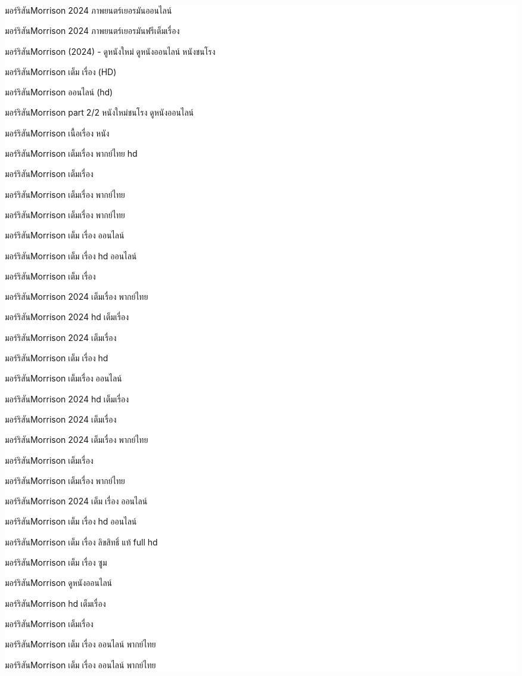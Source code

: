 มอร์ริสันMorrison 2024 ภาพยนตร์เยอรมันออนไลน์

มอร์ริสันMorrison 2024 ภาพยนตร์เยอรมันฟรีเต็มเรื่อง

มอร์ริสันMorrison (2024) - ดูหนังใหม่ ดูหนังออนไลน์ หนังชนโรง

มอร์ริสันMorrison เต็ม เรื่อง (HD)

มอร์ริสันMorrison ออนไลน์ (hd)

มอร์ริสันMorrison part 2/2 หนังใหม่ชนโรง ดูหนังออนไลน์

มอร์ริสันMorrison เนื้อเรื่อง หนัง

มอร์ริสันMorrison เต็มเรื่อง พากย์ไทย hd

มอร์ริสันMorrison เต็มเรื่อง

มอร์ริสันMorrison เต็มเรื่อง พากย์ไทย

มอร์ริสันMorrison เต็มเรื่อง พากย์ไทย

มอร์ริสันMorrison เต็ม เรื่อง ออนไลน์

มอร์ริสันMorrison เต็ม เรื่อง hd ออนไลน์

มอร์ริสันMorrison เต็ม เรื่อง

มอร์ริสันMorrison 2024 เต็มเรื่อง พากย์ไทย

มอร์ริสันMorrison 2024 hd เต็มเรื่อง

มอร์ริสันMorrison 2024 เต็มเรื่อง

มอร์ริสันMorrison เต็ม เรื่อง hd

มอร์ริสันMorrison เต็มเรื่อง ออนไลน์

มอร์ริสันMorrison 2024 hd เต็มเรื่อง

มอร์ริสันMorrison 2024 เต็มเรื่อง

มอร์ริสันMorrison 2024 เต็มเรื่อง พากย์ไทย

มอร์ริสันMorrison เต็มเรื่อง

มอร์ริสันMorrison เต็มเรื่อง พากย์ไทย

มอร์ริสันMorrison 2024 เต็ม เรื่อง ออนไลน์

มอร์ริสันMorrison เต็ม เรื่อง hd ออนไลน์

มอร์ริสันMorrison เต็ม เรื่อง ลิขสิทธิ์ แท้ full hd

มอร์ริสันMorrison เต็ม เรื่อง ซูม

มอร์ริสันMorrison ดูหนังออนไลน์

มอร์ริสันMorrison hd เต็มเรื่อง

มอร์ริสันMorrison เต็มเรื่อง

มอร์ริสันMorrison เต็ม เรื่อง ออนไลน์ พากย์ไทย

มอร์ริสันMorrison เต็ม เรื่อง ออนไลน์ พากย์ไทย
